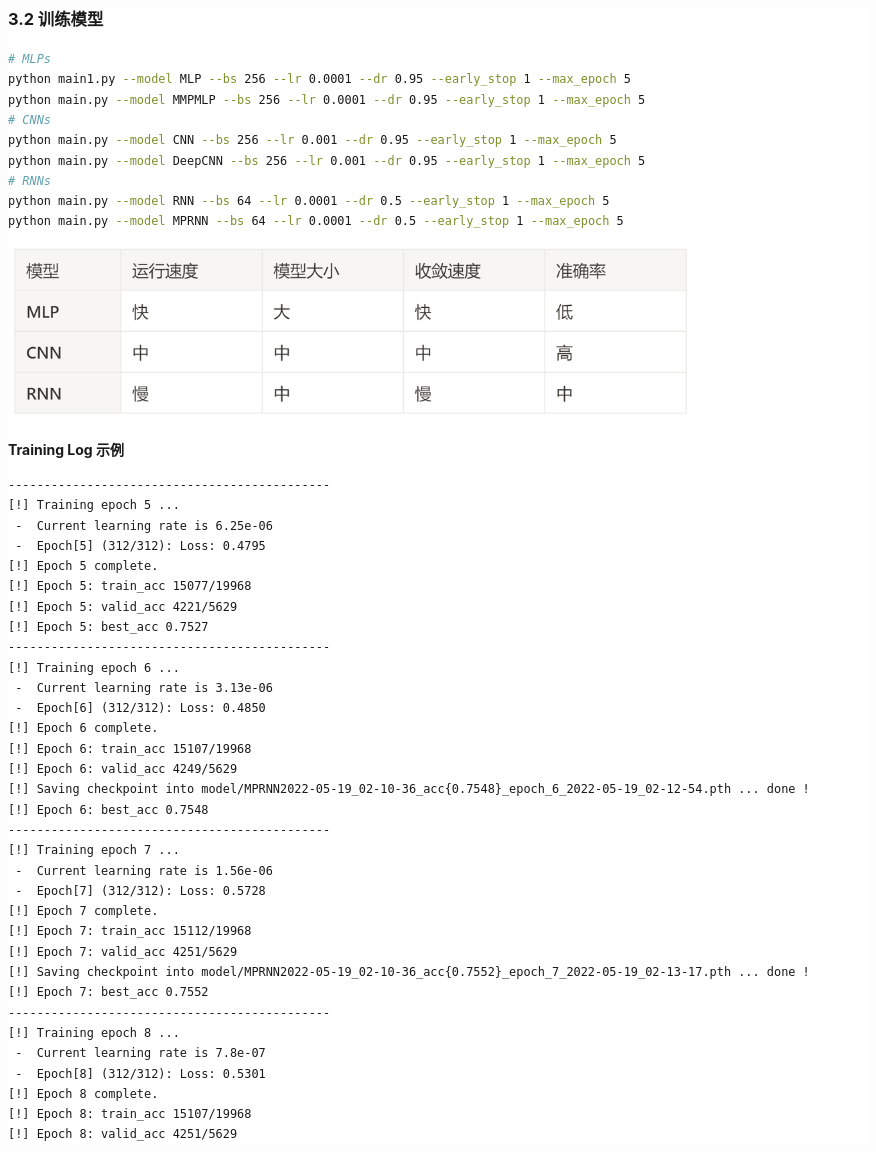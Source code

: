 ### 3.2 训练模型

```bash
# MLPs
python main1.py --model MLP --bs 256 --lr 0.0001 --dr 0.95 --early_stop 1 --max_epoch 5
python main.py --model MMPMLP --bs 256 --lr 0.0001 --dr 0.95 --early_stop 1 --max_epoch 5
# CNNs
python main.py --model CNN --bs 256 --lr 0.001 --dr 0.95 --early_stop 1 --max_epoch 5
python main.py --model DeepCNN --bs 256 --lr 0.001 --dr 0.95 --early_stop 1 --max_epoch 5
# RNNs
python main.py --model RNN --bs 64 --lr 0.0001 --dr 0.5 --early_stop 1 --max_epoch 5
python main.py --model MPRNN --bs 64 --lr 0.0001 --dr 0.5 --early_stop 1 --max_epoch 5
```

<img src="https://github.com/RichardS0268/Introduction-to-AI/blob/main/DeepLearning/Sentiment%20Analysis/docs/Untitled%209.png" alt="图6：训练集句长分布" style="zoom: 67%;" />

**Training Log 示例**

```
---------------------------------------------
[!] Training epoch 5 ...
 -  Current learning rate is 6.25e-06
 -  Epoch[5] (312/312): Loss: 0.4795
[!] Epoch 5 complete.
[!] Epoch 5: train_acc 15077/19968           
[!] Epoch 5: valid_acc 4221/5629           
[!] Epoch 5: best_acc 0.7527
---------------------------------------------
[!] Training epoch 6 ...
 -  Current learning rate is 3.13e-06
 -  Epoch[6] (312/312): Loss: 0.4850
[!] Epoch 6 complete.
[!] Epoch 6: train_acc 15107/19968           
[!] Epoch 6: valid_acc 4249/5629           
[!] Saving checkpoint into model/MPRNN2022-05-19_02-10-36_acc{0.7548}_epoch_6_2022-05-19_02-12-54.pth ... done !
[!] Epoch 6: best_acc 0.7548
---------------------------------------------
[!] Training epoch 7 ...
 -  Current learning rate is 1.56e-06
 -  Epoch[7] (312/312): Loss: 0.5728
[!] Epoch 7 complete.
[!] Epoch 7: train_acc 15112/19968           
[!] Epoch 7: valid_acc 4251/5629           
[!] Saving checkpoint into model/MPRNN2022-05-19_02-10-36_acc{0.7552}_epoch_7_2022-05-19_02-13-17.pth ... done !
[!] Epoch 7: best_acc 0.7552
---------------------------------------------
[!] Training epoch 8 ...
 -  Current learning rate is 7.8e-07
 -  Epoch[8] (312/312): Loss: 0.5301
[!] Epoch 8 complete.
[!] Epoch 8: train_acc 15107/19968           
[!] Epoch 8: valid_acc 4251/5629           
```